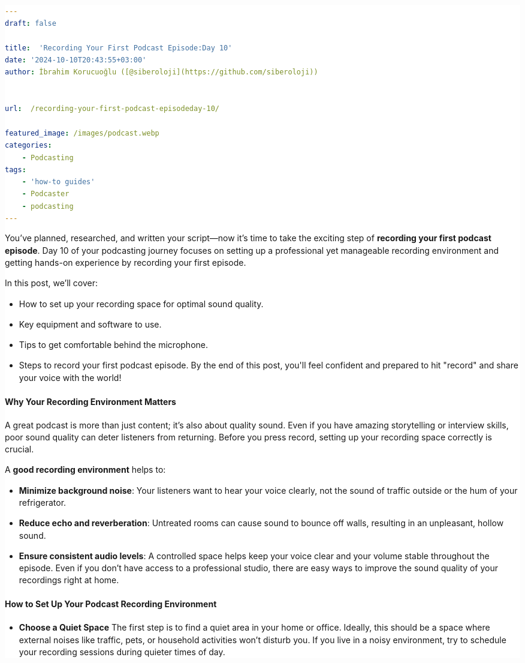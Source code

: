 ```yaml
---
draft: false

title:  'Recording Your First Podcast Episode:Day 10'
date: '2024-10-10T20:43:55+03:00'
author: İbrahim Korucuoğlu ([@siberoloji](https://github.com/siberoloji))
 
 
url:  /recording-your-first-podcast-episodeday-10/
 
featured_image: /images/podcast.webp
categories:
    - Podcasting
tags:
    - 'how-to guides'
    - Podcaster
    - podcasting
---
```

You’ve planned, researched, and written your script—now it’s time to take the exciting step of **recording your first podcast episode**. Day 10 of your podcasting journey focuses on setting up a professional yet manageable recording environment and getting hands-on experience by recording your first episode.

In this post, we’ll cover:
* How to set up your recording space for optimal sound quality.

* Key equipment and software to use.

* Tips to get comfortable behind the microphone.

* Steps to record your first podcast episode.
By the end of this post, you'll feel confident and prepared to hit "record" and share your voice with the world!
#### Why Your Recording Environment Matters

A great podcast is more than just content; it’s also about quality sound. Even if you have amazing storytelling or interview skills, poor sound quality can deter listeners from returning. Before you press record, setting up your recording space correctly is crucial.

A **good recording environment** helps to:
* **Minimize background noise**: Your listeners want to hear your voice clearly, not the sound of traffic outside or the hum of your refrigerator.

* **Reduce echo and reverberation**: Untreated rooms can cause sound to bounce off walls, resulting in an unpleasant, hollow sound.

* **Ensure consistent audio levels**: A controlled space helps keep your voice clear and your volume stable throughout the episode.
Even if you don’t have access to a professional studio, there are easy ways to improve the sound quality of your recordings right at home.
#### How to Set Up Your Podcast Recording Environment
* **Choose a Quiet Space** The first step is to find a quiet area in your home or office. Ideally, this should be a space where external noises like traffic, pets, or household activities won’t disturb you. If you live in a noisy environment, try to schedule your recording sessions during quieter times of day.
